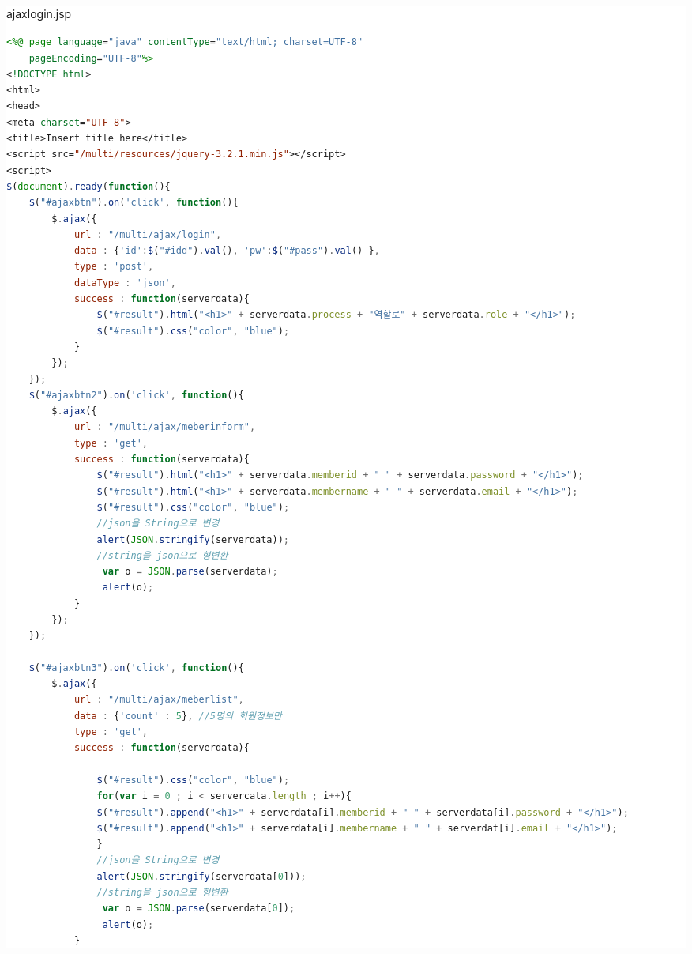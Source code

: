 ajaxlogin.jsp

```jsp
<%@ page language="java" contentType="text/html; charset=UTF-8"
    pageEncoding="UTF-8"%>
<!DOCTYPE html>
<html>
<head>
<meta charset="UTF-8">
<title>Insert title here</title>
<script src="/multi/resources/jquery-3.2.1.min.js"></script>
<script>
$(document).ready(function(){
	$("#ajaxbtn").on('click', function(){
		$.ajax({
			url : "/multi/ajax/login",
			data : {'id':$("#idd").val(), 'pw':$("#pass").val() },
			type : 'post',
			dataType : 'json',
			success : function(serverdata){
				$("#result").html("<h1>" + serverdata.process + "역할로" + serverdata.role + "</h1>");
				$("#result").css("color", "blue");
			}
		});
	});	
	$("#ajaxbtn2").on('click', function(){
		$.ajax({
			url : "/multi/ajax/meberinform",
			type : 'get',
			success : function(serverdata){
				$("#result").html("<h1>" + serverdata.memberid + " " + serverdata.password + "</h1>");
				$("#result").html("<h1>" + serverdata.membername + " " + serverdata.email + "</h1>");
				$("#result").css("color", "blue");
				//json을 String으로 변경
				alert(JSON.stringify(serverdata));
				//string을 json으로 형변환
				 var o = JSON.parse(serverdata);
				 alert(o);
			}
		});
	});	
	
	$("#ajaxbtn3").on('click', function(){
		$.ajax({
			url : "/multi/ajax/meberlist",
			data : {'count' : 5}, //5명의 회원정보만
			type : 'get',
			success : function(serverdata){
				
				$("#result").css("color", "blue");
				for(var i = 0 ; i < servercata.length ; i++){
				$("#result").append("<h1>" + serverdata[i].memberid + " " + serverdata[i].password + "</h1>");
				$("#result").append("<h1>" + serverdata[i].membername + " " + serverdat[i].email + "</h1>");
				}
				//json을 String으로 변경
				alert(JSON.stringify(serverdata[0]));
				//string을 json으로 형변환
				 var o = JSON.parse(serverdata[0]);
				 alert(o);
			}
```